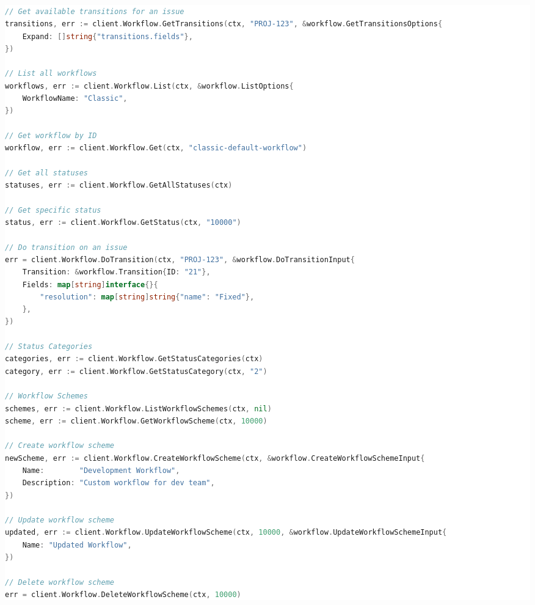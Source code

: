 ```go
// Get available transitions for an issue
transitions, err := client.Workflow.GetTransitions(ctx, "PROJ-123", &workflow.GetTransitionsOptions{
    Expand: []string{"transitions.fields"},
})

// List all workflows
workflows, err := client.Workflow.List(ctx, &workflow.ListOptions{
    WorkflowName: "Classic",
})

// Get workflow by ID
workflow, err := client.Workflow.Get(ctx, "classic-default-workflow")

// Get all statuses
statuses, err := client.Workflow.GetAllStatuses(ctx)

// Get specific status
status, err := client.Workflow.GetStatus(ctx, "10000")

// Do transition on an issue
err = client.Workflow.DoTransition(ctx, "PROJ-123", &workflow.DoTransitionInput{
    Transition: &workflow.Transition{ID: "21"},
    Fields: map[string]interface{}{
        "resolution": map[string]string{"name": "Fixed"},
    },
})

// Status Categories
categories, err := client.Workflow.GetStatusCategories(ctx)
category, err := client.Workflow.GetStatusCategory(ctx, "2")

// Workflow Schemes
schemes, err := client.Workflow.ListWorkflowSchemes(ctx, nil)
scheme, err := client.Workflow.GetWorkflowScheme(ctx, 10000)

// Create workflow scheme
newScheme, err := client.Workflow.CreateWorkflowScheme(ctx, &workflow.CreateWorkflowSchemeInput{
    Name:        "Development Workflow",
    Description: "Custom workflow for dev team",
})

// Update workflow scheme
updated, err := client.Workflow.UpdateWorkflowScheme(ctx, 10000, &workflow.UpdateWorkflowSchemeInput{
    Name: "Updated Workflow",
})

// Delete workflow scheme
err = client.Workflow.DeleteWorkflowScheme(ctx, 10000)
```
